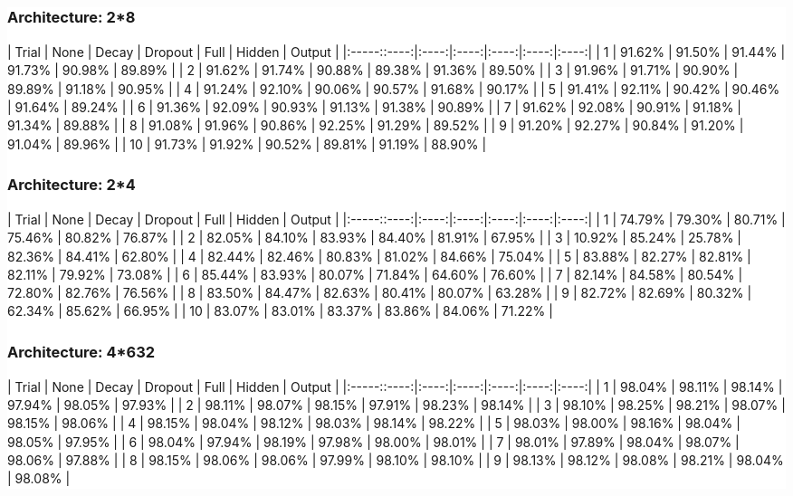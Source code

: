 ### Architecture: 2*8

| Trial | None | Decay | Dropout | Full | Hidden | Output |
|:-----::----:|:----:|:----:|:----:|:----:|:----:|
| 1 | 91.62% | 91.50% | 91.44% | 91.73% | 90.98% | 89.89% |
| 2 | 91.62% | 91.74% | 90.88% | 89.38% | 91.36% | 89.50% |
| 3 | 91.96% | 91.71% | 90.90% | 89.89% | 91.18% | 90.95% |
| 4 | 91.24% | 92.10% | 90.06% | 90.57% | 91.68% | 90.17% |
| 5 | 91.41% | 92.11% | 90.42% | 90.46% | 91.64% | 89.24% |
| 6 | 91.36% | 92.09% | 90.93% | 91.13% | 91.38% | 90.89% |
| 7 | 91.62% | 92.08% | 90.91% | 91.18% | 91.34% | 89.88% |
| 8 | 91.08% | 91.96% | 90.86% | 92.25% | 91.29% | 89.52% |
| 9 | 91.20% | 92.27% | 90.84% | 91.20% | 91.04% | 89.96% |
| 10 | 91.73% | 91.92% | 90.52% | 89.81% | 91.19% | 88.90% |

### Architecture: 2*4

| Trial | None | Decay | Dropout | Full | Hidden | Output |
|:-----::----:|:----:|:----:|:----:|:----:|:----:|
| 1 | 74.79% | 79.30% | 80.71% | 75.46% | 80.82% | 76.87% |
| 2 | 82.05% | 84.10% | 83.93% | 84.40% | 81.91% | 67.95% |
| 3 | 10.92% | 85.24% | 25.78% | 82.36% | 84.41% | 62.80% |
| 4 | 82.44% | 82.46% | 80.83% | 81.02% | 84.66% | 75.04% |
| 5 | 83.88% | 82.27% | 82.81% | 82.11% | 79.92% | 73.08% |
| 6 | 85.44% | 83.93% | 80.07% | 71.84% | 64.60% | 76.60% |
| 7 | 82.14% | 84.58% | 80.54% | 72.80% | 82.76% | 76.56% |
| 8 | 83.50% | 84.47% | 82.63% | 80.41% | 80.07% | 63.28% |
| 9 | 82.72% | 82.69% | 80.32% | 62.34% | 85.62% | 66.95% |
| 10 | 83.07% | 83.01% | 83.37% | 83.86% | 84.06% | 71.22% |

### Architecture: 4*632

| Trial | None | Decay | Dropout | Full | Hidden | Output |
|:-----::----:|:----:|:----:|:----:|:----:|:----:|
| 1 | 98.04% | 98.11% | 98.14% | 97.94% | 98.05% | 97.93% |
| 2 | 98.11% | 98.07% | 98.15% | 97.91% | 98.23% | 98.14% |
| 3 | 98.10% | 98.25% | 98.21% | 98.07% | 98.15% | 98.06% |
| 4 | 98.15% | 98.04% | 98.12% | 98.03% | 98.14% | 98.22% |
| 5 | 98.03% | 98.00% | 98.16% | 98.04% | 98.05% | 97.95% |
| 6 | 98.04% | 97.94% | 98.19% | 97.98% | 98.00% | 98.01% |
| 7 | 98.01% | 97.89% | 98.04% | 98.07% | 98.06% | 97.88% |
| 8 | 98.15% | 98.06% | 98.06% | 97.99% | 98.10% | 98.10% |
| 9 | 98.13% | 98.12% | 98.08% | 98.21% | 98.04% | 98.08% |